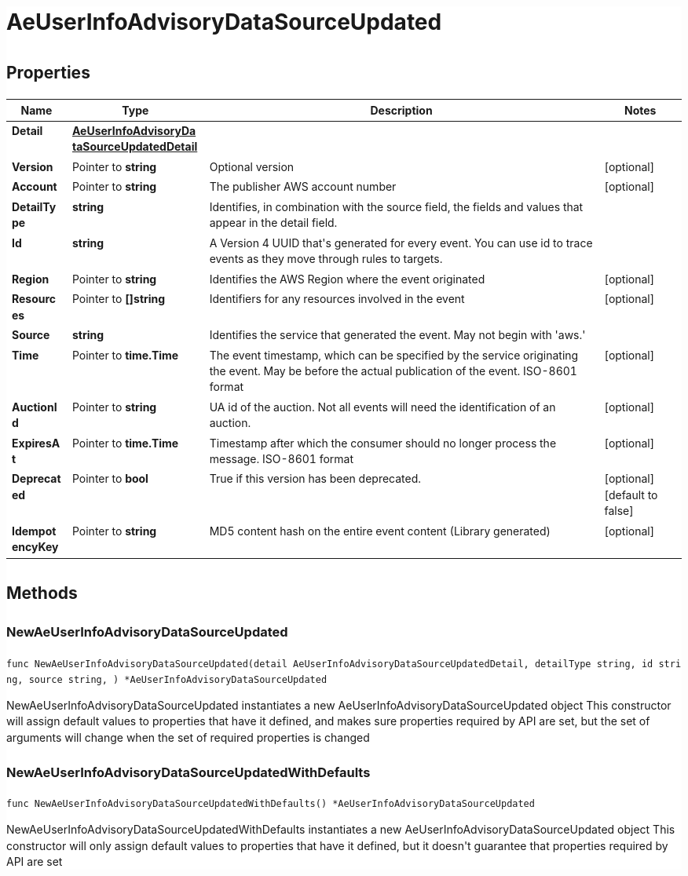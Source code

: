 # AeUserInfoAdvisoryDataSourceUpdated

## Properties

Name | Type | Description | Notes
------------ | ------------- | ------------- | -------------
**Detail** | [**AeUserInfoAdvisoryDataSourceUpdatedDetail**](AeUserInfoAdvisoryDataSourceUpdatedDetail.md) |  | 
**Version** | Pointer to **string** | Optional version | [optional] 
**Account** | Pointer to **string** | The publisher AWS account number | [optional] 
**DetailType** | **string** | Identifies, in combination with the source field, the fields and values that appear in the detail field. | 
**Id** | **string** | A Version 4 UUID that&#39;s generated for every event. You can use id to trace events as they move through rules to targets. | 
**Region** | Pointer to **string** | Identifies the AWS Region where the event originated | [optional] 
**Resources** | Pointer to **[]string** | Identifiers for any resources involved in the event | [optional] 
**Source** | **string** | Identifies the service that generated the event. May not begin with &#39;aws.&#39; | 
**Time** | Pointer to **time.Time** | The event timestamp, which can be specified by the service originating the event. May be before the actual publication of the event. ISO-8601 format | [optional] 
**AuctionId** | Pointer to **string** | UA id of the auction. Not all events will need the identification of an auction. | [optional] 
**ExpiresAt** | Pointer to **time.Time** | Timestamp after which the consumer should no longer process the message. ISO-8601 format | [optional] 
**Deprecated** | Pointer to **bool** | True if this version has been deprecated. | [optional] [default to false]
**IdempotencyKey** | Pointer to **string** | MD5 content hash on the entire event content (Library generated) | [optional] 

## Methods

### NewAeUserInfoAdvisoryDataSourceUpdated

`func NewAeUserInfoAdvisoryDataSourceUpdated(detail AeUserInfoAdvisoryDataSourceUpdatedDetail, detailType string, id string, source string, ) *AeUserInfoAdvisoryDataSourceUpdated`

NewAeUserInfoAdvisoryDataSourceUpdated instantiates a new AeUserInfoAdvisoryDataSourceUpdated object
This constructor will assign default values to properties that have it defined,
and makes sure properties required by API are set, but the set of arguments
will change when the set of required properties is changed

### NewAeUserInfoAdvisoryDataSourceUpdatedWithDefaults

`func NewAeUserInfoAdvisoryDataSourceUpdatedWithDefaults() *AeUserInfoAdvisoryDataSourceUpdated`

NewAeUserInfoAdvisoryDataSourceUpdatedWithDefaults instantiates a new AeUserInfoAdvisoryDataSourceUpdated object
This constructor will only assign default values to properties that have it defined,
but it doesn't guarantee that properties required by API are set
